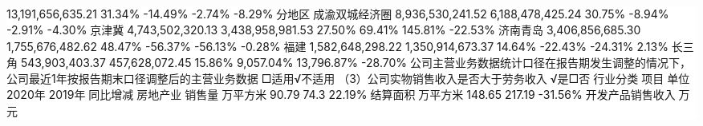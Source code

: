 13,191,656,635.21
31.34%
-14.49%
-2.74%
-8.29%
分地区
成渝双城经济圈
8,936,530,241.52
6,188,478,425.24
30.75%
-8.94%
-2.91%
-4.30%
京津冀
4,743,502,320.13
3,438,958,981.53
27.50%
69.41%
145.81%
-22.53%
济南青岛
3,406,856,685.30
1,755,676,482.62
48.47%
-56.37%
-56.13%
-0.28%
福建
1,582,648,298.22
1,350,914,673.37
14.64%
-22.43%
-24.31%
2.13%
长三角
543,903,403.37
457,628,072.45
15.86%
9,057.04%
13,796.87%
-28.70%
公司主营业务数据统计口径在报告期发生调整的情况下，公司最近1年按报告期末口径调整后的主营业务数据
□适用√不适用
（3）公司实物销售收入是否大于劳务收入
√是□否
行业分类
项目
单位
2020年
2019年
同比增减
房地产业
销售量
万平方米
90.79
74.3
22.19%
结算面积
万平方米
148.65
217.19
-31.56%
开发产品销售收入
万元